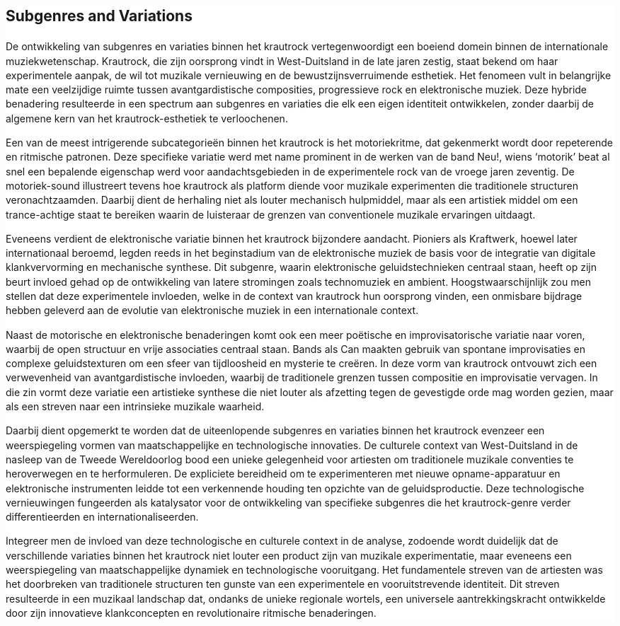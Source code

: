## Subgenres and Variations

De ontwikkeling van subgenres en variaties binnen het krautrock vertegenwoordigt een boeiend domein
binnen de internationale muziekwetenschap. Krautrock, die zijn oorsprong vindt in West-Duitsland in
de late jaren zestig, staat bekend om haar experimentele aanpak, de wil tot muzikale vernieuwing en
de bewustzijnsverruimende esthetiek. Het fenomeen vult in belangrijke mate een veelzijdige ruimte
tussen avantgardistische composities, progressieve rock en elektronische muziek. Deze hybride
benadering resulteerde in een spectrum aan subgenres en variaties die elk een eigen identiteit
ontwikkelen, zonder daarbij de algemene kern van het krautrock-esthetiek te verloochenen.

Een van de meest intrigerende subcategorieën binnen het krautrock is het motoriekritme, dat
gekenmerkt wordt door repeterende en ritmische patronen. Deze specifieke variatie werd met name
prominent in de werken van de band Neu!, wiens ‘motorik’ beat al snel een bepalende eigenschap werd
voor aandachtsgebieden in de experimentele rock van de vroege jaren zeventig. De motoriek-sound
illustreert tevens hoe krautrock als platform diende voor muzikale experimenten die traditionele
structuren veronachtzaamden. Daarbij dient de herhaling niet als louter mechanisch hulpmiddel, maar
als een artistiek middel om een trance-achtige staat te bereiken waarin de luisteraar de grenzen van
conventionele muzikale ervaringen uitdaagt.

Eveneens verdient de elektronische variatie binnen het krautrock bijzondere aandacht. Pioniers als
Kraftwerk, hoewel later internationaal beroemd, legden reeds in het beginstadium van de
elektronische muziek de basis voor de integratie van digitale klankvervorming en mechanische
synthese. Dit subgenre, waarin elektronische geluidstechnieken centraal staan, heeft op zijn beurt
invloed gehad op de ontwikkeling van latere stromingen zoals technomuziek en ambient.
Hoogstwaarschijnlijk zou men stellen dat deze experimentele invloeden, welke in de context van
krautrock hun oorsprong vinden, een onmisbare bijdrage hebben geleverd aan de evolutie van
elektronische muziek in een internationale context.

Naast de motorische en elektronische benaderingen komt ook een meer poëtische en improvisatorische
variatie naar voren, waarbij de open structuur en vrije associaties centraal staan. Bands als Can
maakten gebruik van spontane improvisaties en complexe geluidstexturen om een sfeer van tijdloosheid
en mysterie te creëren. In deze vorm van krautrock ontvouwt zich een verwevenheid van
avantgardistische invloeden, waarbij de traditionele grenzen tussen compositie en improvisatie
vervagen. In die zin vormt deze variatie een artistieke synthese die niet louter als afzetting tegen
de gevestigde orde mag worden gezien, maar als een streven naar een intrinsieke muzikale waarheid.

Daarbij dient opgemerkt te worden dat de uiteenlopende subgenres en variaties binnen het krautrock
evenzeer een weerspiegeling vormen van maatschappelijke en technologische innovaties. De culturele
context van West-Duitsland in de nasleep van de Tweede Wereldoorlog bood een unieke gelegenheid voor
artiesten om traditionele muzikale conventies te heroverwegen en te herformuleren. De expliciete
bereidheid om te experimenteren met nieuwe opname-apparatuur en elektronische instrumenten leidde
tot een verkennende houding ten opzichte van de geluidsproductie. Deze technologische vernieuwingen
fungeerden als katalysator voor de ontwikkeling van specifieke subgenres die het krautrock-genre
verder differentieerden en internationaliseerden.

Integreer men de invloed van deze technologische en culturele context in de analyse, zodoende wordt
duidelijk dat de verschillende variaties binnen het krautrock niet louter een product zijn van
muzikale experimentatie, maar eveneens een weerspiegeling van maatschappelijke dynamiek en
technologische vooruitgang. Het fundamentele streven van de artiesten was het doorbreken van
traditionele structuren ten gunste van een experimentele en vooruitstrevende identiteit. Dit streven
resulteerde in een muzikaal landschap dat, ondanks de unieke regionale wortels, een universele
aantrekkingskracht ontwikkelde door zijn innovatieve klankconcepten en revolutionaire ritmische
benaderingen.
